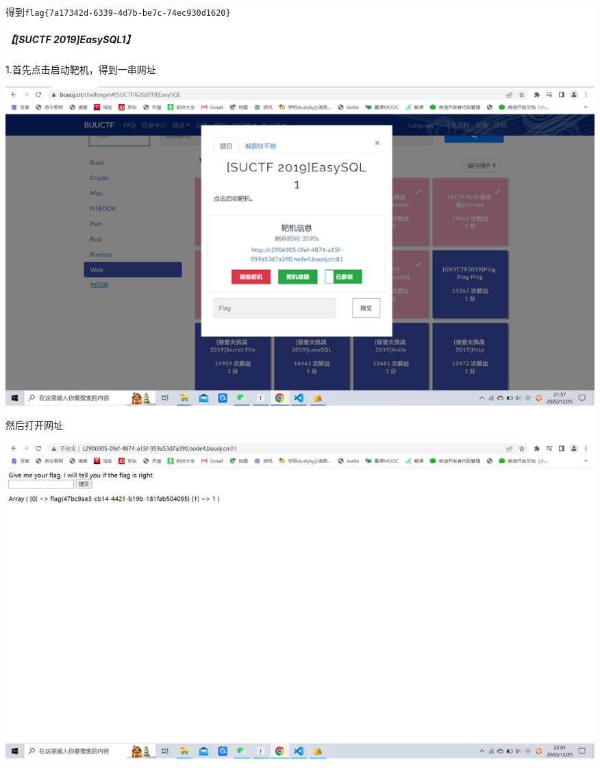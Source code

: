 得到`flag{7a17342d-6339-4d7b-be7c-74ec930d1620}`



##### 【[SUCTF 2019]EasySQL1】

1.首先点击启动靶机，得到一串网址

![web-EasySQL111](img/web-EasySQL111.png)

然后打开网址

![web-EasySQL111-web](img/web-EasySQL111-web.png)
